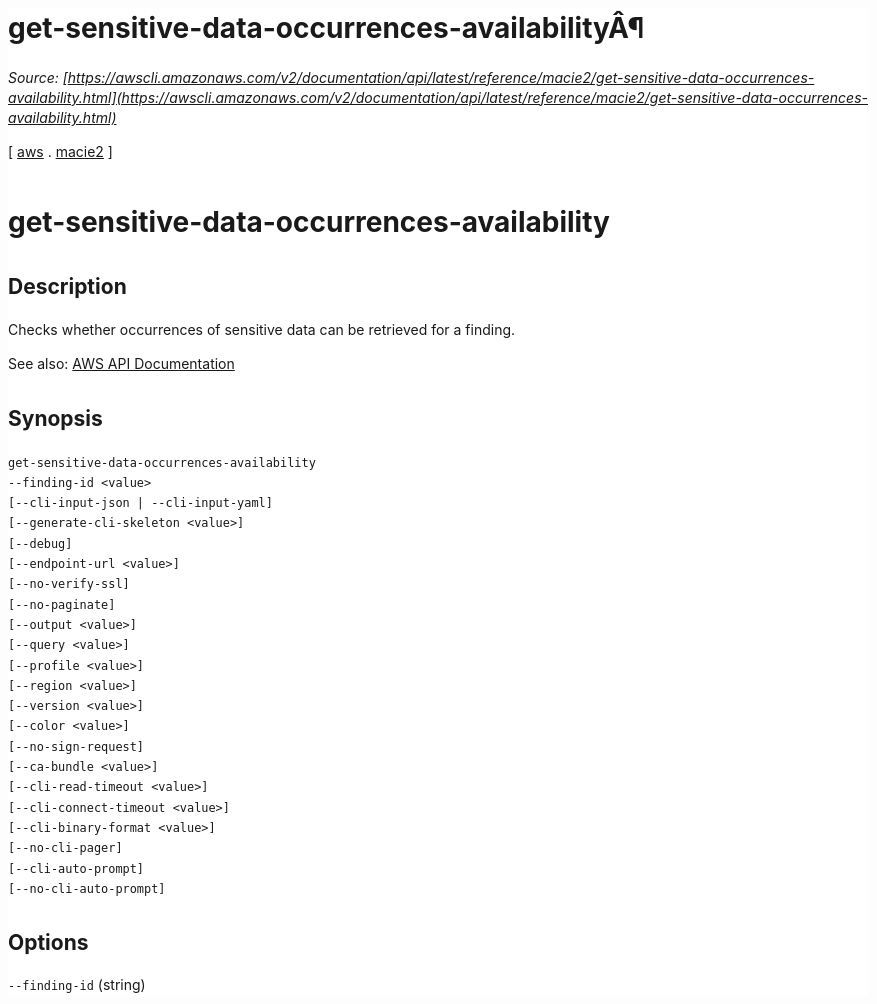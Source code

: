 # get-sensitive-data-occurrences-availabilityÂ¶

*Source: [https://awscli.amazonaws.com/v2/documentation/api/latest/reference/macie2/get-sensitive-data-occurrences-availability.html](https://awscli.amazonaws.com/v2/documentation/api/latest/reference/macie2/get-sensitive-data-occurrences-availability.html)*

[ [aws](https://awscli.amazonaws.com/v2/documentation/api/latest/reference/index.html#cli-aws) . [macie2](https://awscli.amazonaws.com/v2/documentation/api/latest/reference/macie2/index.html#cli-aws-macie2) ]

# get-sensitive-data-occurrences-availability

## Description

Checks whether occurrences of sensitive data can be retrieved for a finding.

See also: [AWS API Documentation](https://docs.aws.amazon.com/goto/WebAPI/macie2-2020-01-01/GetSensitiveDataOccurrencesAvailability)

## Synopsis

```
get-sensitive-data-occurrences-availability
--finding-id <value>
[--cli-input-json | --cli-input-yaml]
[--generate-cli-skeleton <value>]
[--debug]
[--endpoint-url <value>]
[--no-verify-ssl]
[--no-paginate]
[--output <value>]
[--query <value>]
[--profile <value>]
[--region <value>]
[--version <value>]
[--color <value>]
[--no-sign-request]
[--ca-bundle <value>]
[--cli-read-timeout <value>]
[--cli-connect-timeout <value>]
[--cli-binary-format <value>]
[--no-cli-pager]
[--cli-auto-prompt]
[--no-cli-auto-prompt]
```

## Options

`--finding-id` (string)
